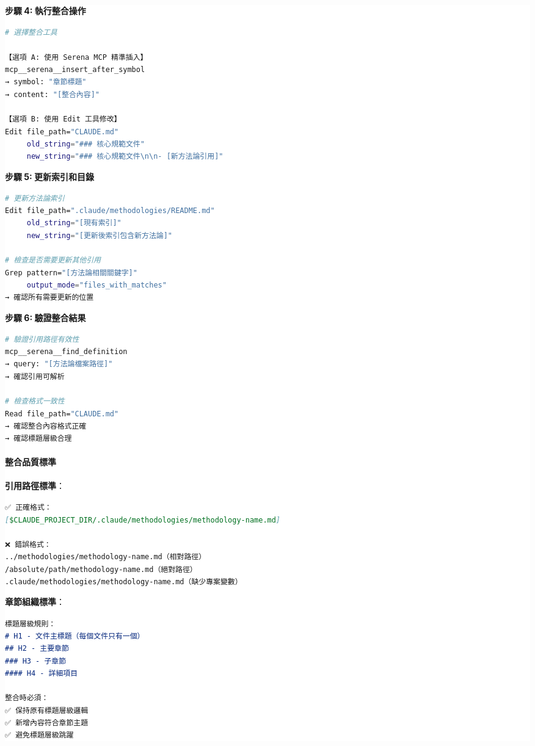 **步驟 4: 執行整合操作**
```bash
# 選擇整合工具

【選項 A: 使用 Serena MCP 精準插入】
mcp__serena__insert_after_symbol
→ symbol: "章節標題"
→ content: "[整合內容]"

【選項 B: 使用 Edit 工具修改】
Edit file_path="CLAUDE.md"
     old_string="### 核心規範文件"
     new_string="### 核心規範文件\n\n- [新方法論引用]"
```

**步驟 5: 更新索引和目錄**
```bash
# 更新方法論索引
Edit file_path=".claude/methodologies/README.md"
     old_string="[現有索引]"
     new_string="[更新後索引包含新方法論]"

# 檢查是否需要更新其他引用
Grep pattern="[方法論相關關鍵字]"
     output_mode="files_with_matches"
→ 確認所有需要更新的位置
```

**步驟 6: 驗證整合結果**
```bash
# 驗證引用路徑有效性
mcp__serena__find_definition
→ query: "[方法論檔案路徑]"
→ 確認引用可解析

# 檢查格式一致性
Read file_path="CLAUDE.md"
→ 確認整合內容格式正確
→ 確認標題層級合理
```

#### 整合品質標準

**引用路徑標準**：
```markdown
✅ 正確格式：
[$CLAUDE_PROJECT_DIR/.claude/methodologies/methodology-name.md]

❌ 錯誤格式：
../methodologies/methodology-name.md（相對路徑）
/absolute/path/methodology-name.md（絕對路徑）
.claude/methodologies/methodology-name.md（缺少專案變數）
```

**章節組織標準**：
```markdown
標題層級規則：
# H1 - 文件主標題（每個文件只有一個）
## H2 - 主要章節
### H3 - 子章節
#### H4 - 詳細項目

整合時必須：
✅ 保持原有標題層級邏輯
✅ 新增內容符合章節主題
✅ 避免標題層級跳躍
```

